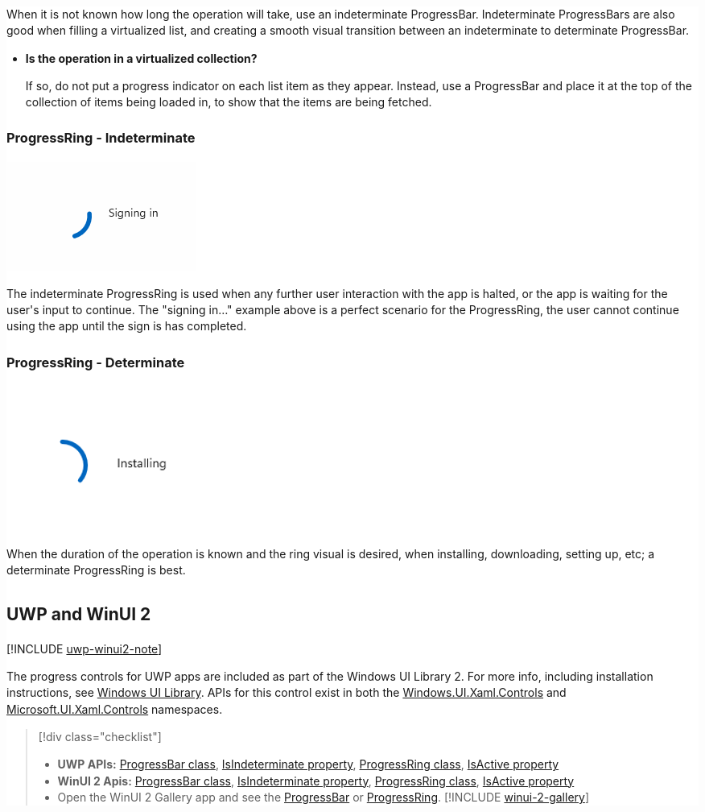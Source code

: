 When it is not known how long the operation will take, use an indeterminate ProgressBar. Indeterminate ProgressBars are also good when filling a virtualized list, and creating a smooth visual transition between an indeterminate to determinate ProgressBar.

- **Is the operation in a virtualized collection?**

    If so, do not put a progress indicator on each list item as they appear. Instead, use a ProgressBar and place it at the top of the collection of items being loaded in, to show that the items are being fetched.

### ProgressRing - Indeterminate

![ProgressRing indeterminate example](images/progress-ring-indeterminate-example.gif)

The indeterminate ProgressRing is used when any further user interaction with the app is halted, or the app is waiting for the user's input to continue. The "signing in…" example above is a perfect scenario for the ProgressRing, the user cannot continue using the app until the sign is has completed.

### ProgressRing - Determinate

![ProgressRing determinate example](images/progress-ring-determinate-example.png)

When the duration of the operation is known and the ring visual is desired, when installing, downloading, setting up, etc; a determinate ProgressRing is best.

## UWP and WinUI 2

[!INCLUDE [uwp-winui2-note](../../../includes/uwp-winui-2-note.md)]

The progress controls for UWP apps are included as part of the Windows UI Library 2. For more info, including installation instructions, see [Windows UI Library](/windows/apps/winui/winui2/). APIs for this control exist in both the [Windows.UI.Xaml.Controls](/uwp/api/Windows.UI.Xaml.Controls) and [Microsoft.UI.Xaml.Controls](/windows/winui/api/microsoft.ui.xaml.controls) namespaces.

> [!div class="checklist"]
>
> - **UWP APIs:** [ProgressBar class](/uwp/api/Windows.UI.Xaml.Controls.ProgressBar), [IsIndeterminate property](/uwp/api/windows.ui.xaml.controls.progressbar.isindeterminate), [ProgressRing class](/uwp/api/Windows.UI.Xaml.Controls.ProgressRing), [IsActive property](/uwp/api/windows.ui.xaml.controls.progressring.isactive)
> - **WinUI 2 Apis:** [ProgressBar class](/windows/winui/api/microsoft.UI.Xaml.Controls.ProgressBar), [IsIndeterminate property](/windows/winui/api/microsoft.ui.xaml.controls.progressbar.isindeterminate), [ProgressRing class](/windows/winui/api/microsoft.UI.Xaml.Controls.ProgressRing), [IsActive property](/windows/winui/api/microsoft.ui.xaml.controls.progressring.isactive)
> - Open the WinUI 2 Gallery app and see the [ProgressBar](winui2gallery:/item/ProgressBar) or [ProgressRing](winui2gallery:/item/ProgressRing). [!INCLUDE [winui-2-gallery](../../../includes/winui-2-gallery.md)]
